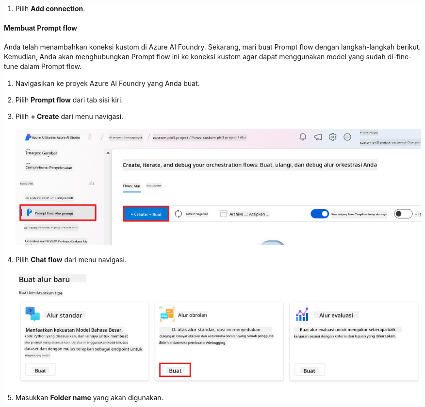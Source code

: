 1. Pilih **Add connection**.

#### Membuat Prompt flow

Anda telah menambahkan koneksi kustom di Azure AI Foundry. Sekarang, mari buat Prompt flow dengan langkah-langkah berikut. Kemudian, Anda akan menghubungkan Prompt flow ini ke koneksi kustom agar dapat menggunakan model yang sudah di-fine-tune dalam Prompt flow.

1. Navigasikan ke proyek Azure AI Foundry yang Anda buat.

1. Pilih **Prompt flow** dari tab sisi kiri.

1. Pilih **+ Create** dari menu navigasi.

    ![Select Promptflow.](../../../../../../translated_images/08-12-select-promptflow.6f4b451cb9821e5ba79bedfd35e2f2fb430f344844994375680fcfc111a994ae.id.png)

1. Pilih **Chat flow** dari menu navigasi.

    ![Select chat flow.](../../../../../../translated_images/08-13-select-flow-type.2ec689b22da32591f6cc6360bc35c8fca8d63519c09111c6c431de9b46eed143.id.png)

1. Masukkan **Folder name** yang akan digunakan.
